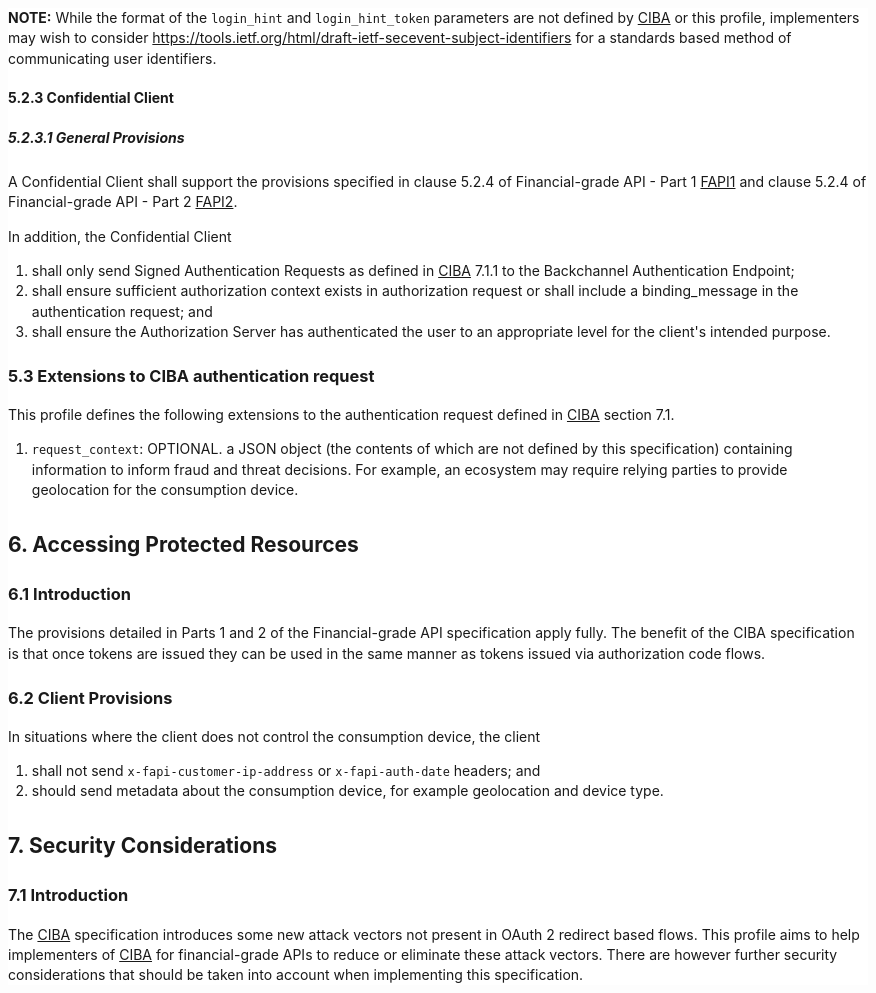 **NOTE:** While the format of the `login_hint` and `login_hint_token` parameters are not defined by [CIBA] or this profile, implementers may wish to consider https://tools.ietf.org/html/draft-ietf-secevent-subject-identifiers for a standards based method of communicating user identifiers.

#### 5.2.3 Confidential Client

##### 5.2.3.1 General Provisions

A Confidential Client shall support the provisions specified in clause 5.2.4 of Financial-grade API - Part 1 [FAPI1] and clause 5.2.4 of Financial-grade API - Part 2 [FAPI2].

In addition, the Confidential Client

1. shall only send Signed Authentication Requests as defined in [CIBA] 7.1.1 to the Backchannel Authentication Endpoint;
1. shall ensure sufficient authorization context exists in authorization request or shall include a binding_message in the authentication request; and
1. shall ensure the Authorization Server has authenticated the user to an appropriate level for the client's intended purpose.

### 5.3 Extensions to CIBA authentication request

This profile defines the following extensions to the authentication request defined in [CIBA] section 7.1.

1. `request_context`: OPTIONAL. a JSON object (the contents of which are not defined by this specification) containing information to inform fraud and threat decisions. For example, an ecosystem may require relying parties to provide geolocation for the consumption device.

## 6. Accessing Protected Resources

### 6.1 Introduction

The provisions detailed in Parts 1 and 2 of the Financial-grade API specification apply fully. The benefit of the CIBA specification is that once tokens are issued they can be used in the same manner as tokens issued via authorization code flows.

### 6.2 Client Provisions

In situations where the client does not control the consumption device, the client

1. shall not send `x-fapi-customer-ip-address` or `x-fapi-auth-date` headers; and
1. should send metadata about the consumption device, for example geolocation and device type.

## 7. Security Considerations

### 7.1 Introduction

The [CIBA] specification introduces some new attack vectors not present in OAuth 2 redirect based flows. This profile aims to help implementers of [CIBA] for financial-grade APIs to reduce or eliminate these attack vectors. There are however further security considerations that should be taken into account when implementing this specification.


[ISODIR2]: http://www.iso.org/sites/directives/2016/part2/index.xhtml
[CIBA]: http://openid.net/specs/openid-client-initiated-backchannel-authentication-core-1_0.html
[FAPI1]: https://openid.net/specs/openid-financial-api-part-1.html
[FAPI2]: https://openid.net/specs/openid-financial-api-part-2.html
[FAPILI]: https://bitbucket.org/openid/fapi/src/master/Financial_API_Pushed_Request_Object.md
[RFC6749]: https://tools.ietf.org/html/rfc6749
[RFC6750]: https://tools.ietf.org/html/rfc6750
[OIDC]: http://openid.net/specs/openid-connect-core-1_0.html